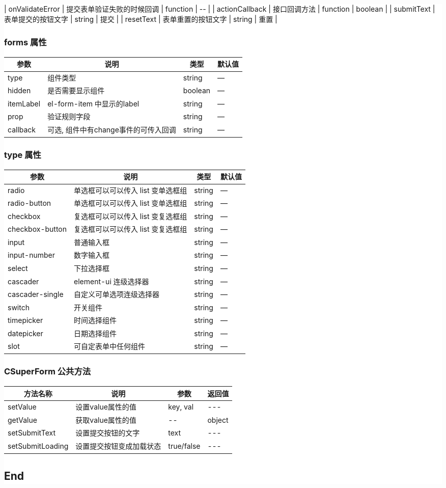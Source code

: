 | onValidateError | 提交表单验证失败的时候回调 | function | -- |
| actionCallback | 接口回调方法 | function | boolean |
| submitText | 表单提交的按钮文字 | string | 提交 |
| resetText | 表单重置的按钮文字 | string | 重置 |


### forms 属性
| 参数      | 说明          | 类型    | 默认值  |
|--------- |-------------- |------- |-------- |
| type | 组件类型 | string | — |
| hidden | 是否需要显示组件 | boolean | — |
| itemLabel | el-form-item 中显示的label | string | — |
| prop | 验证规则字段 | string | — |
| callback | 可选, 组件中有change事件的可传入回调 | string | — |


### type 属性
| 参数      | 说明          | 类型    | 默认值  |
|--------- |-------------- |------- |-------- |
| radio | 单选框可以可以传入 list 变单选框组 | string | — |
| radio-button | 单选框可以可以传入 list 变单选框组 | string | — |
| checkbox | 复选框可以可以传入 list 变复选框组 | string | — |
| checkbox-button | 复选框可以可以传入 list 变复选框组 | string | — |
| input | 普通输入框 | string | — |
| input-number | 数字输入框 | string | — |
| select | 下拉选择框 | string | — |
| cascader | element-ui 连级选择器 | string | — |
| cascader-single | 自定义可单选项连级选择器 | string | — |
| switch | 开关组件 | string | — |
| timepicker | 时间选择组件 | string | — |
| datepicker | 日期选择组件 | string | — |
| slot | 可自定表单中任何组件 | string | — |


### CSuperForm 公共方法

| 方法名称   | 说明 | 参数 | 返回值 |
|---------- |-------- |---------- |---------- |
| setValue | 设置value属性的值 | key, val | --- |
| getValue | 获取value属性的值 | -- | object |
| setSubmitText | 设置提交按钮的文字 | text | --- |
| setSubmitLoading | 设置提交按钮变成加载状态 | true/false | --- |


## End
